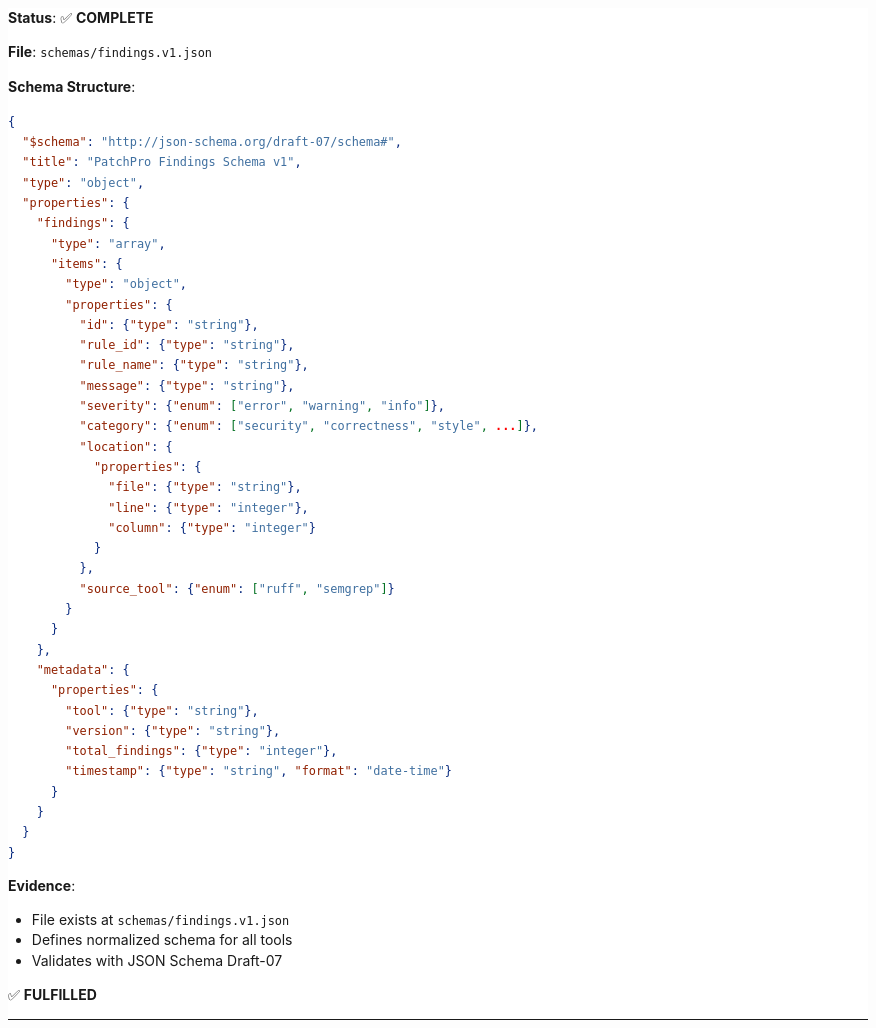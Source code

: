 **Status**: ✅ **COMPLETE**

**File**: `schemas/findings.v1.json`

**Schema Structure**:
```json
{
  "$schema": "http://json-schema.org/draft-07/schema#",
  "title": "PatchPro Findings Schema v1",
  "type": "object",
  "properties": {
    "findings": {
      "type": "array",
      "items": {
        "type": "object",
        "properties": {
          "id": {"type": "string"},
          "rule_id": {"type": "string"},
          "rule_name": {"type": "string"},
          "message": {"type": "string"},
          "severity": {"enum": ["error", "warning", "info"]},
          "category": {"enum": ["security", "correctness", "style", ...]},
          "location": {
            "properties": {
              "file": {"type": "string"},
              "line": {"type": "integer"},
              "column": {"type": "integer"}
            }
          },
          "source_tool": {"enum": ["ruff", "semgrep"]}
        }
      }
    },
    "metadata": {
      "properties": {
        "tool": {"type": "string"},
        "version": {"type": "string"},
        "total_findings": {"type": "integer"},
        "timestamp": {"type": "string", "format": "date-time"}
      }
    }
  }
}
```

**Evidence**: 
- File exists at `schemas/findings.v1.json`
- Defines normalized schema for all tools
- Validates with JSON Schema Draft-07

✅ **FULFILLED**

---
